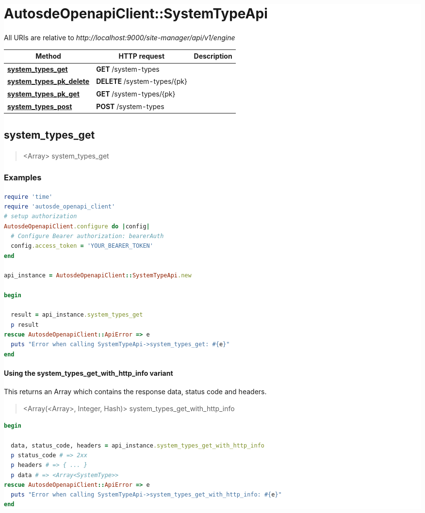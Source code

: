 # AutosdeOpenapiClient::SystemTypeApi

All URIs are relative to *http://localhost:9000/site-manager/api/v1/engine*

| Method | HTTP request | Description |
| ------ | ------------ | ----------- |
| [**system_types_get**](SystemTypeApi.md#system_types_get) | **GET** /system-types |  |
| [**system_types_pk_delete**](SystemTypeApi.md#system_types_pk_delete) | **DELETE** /system-types/{pk} |  |
| [**system_types_pk_get**](SystemTypeApi.md#system_types_pk_get) | **GET** /system-types/{pk} |  |
| [**system_types_post**](SystemTypeApi.md#system_types_post) | **POST** /system-types |  |


## system_types_get

> <Array<SystemType>> system_types_get



### Examples

```ruby
require 'time'
require 'autosde_openapi_client'
# setup authorization
AutosdeOpenapiClient.configure do |config|
  # Configure Bearer authorization: bearerAuth
  config.access_token = 'YOUR_BEARER_TOKEN'
end

api_instance = AutosdeOpenapiClient::SystemTypeApi.new

begin
  
  result = api_instance.system_types_get
  p result
rescue AutosdeOpenapiClient::ApiError => e
  puts "Error when calling SystemTypeApi->system_types_get: #{e}"
end
```

#### Using the system_types_get_with_http_info variant

This returns an Array which contains the response data, status code and headers.

> <Array(<Array<SystemType>>, Integer, Hash)> system_types_get_with_http_info

```ruby
begin
  
  data, status_code, headers = api_instance.system_types_get_with_http_info
  p status_code # => 2xx
  p headers # => { ... }
  p data # => <Array<SystemType>>
rescue AutosdeOpenapiClient::ApiError => e
  puts "Error when calling SystemTypeApi->system_types_get_with_http_info: #{e}"
end
```
